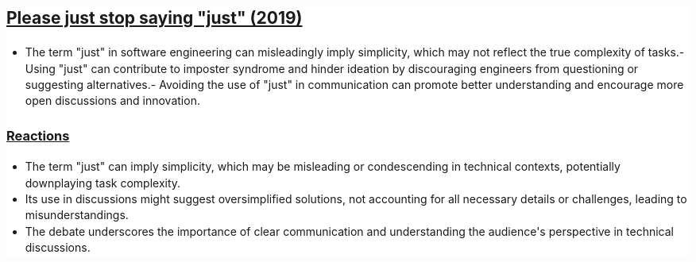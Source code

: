 ## [Please just stop saying "just" (2019)](https://sgringwe.com/2019/10/10/Please-just-stop-saying-just.html)

- The term "just" in software engineering can misleadingly imply simplicity, which may not reflect the true complexity of tasks.- Using "just" can contribute to imposter syndrome and hinder ideation by discouraging engineers from questioning or suggesting alternatives.- Avoiding the use of "just" in communication can promote better understanding and encourage more open discussions and innovation.

### [Reactions](https://news.ycombinator.com/item?id=42038139)

- The term "just" can imply simplicity, which may be misleading or condescending in technical contexts, potentially downplaying task complexity.
- Its use in discussions might suggest oversimplified solutions, not accounting for all necessary details or challenges, leading to misunderstandings.
- The debate underscores the importance of clear communication and understanding the audience's perspective in technical discussions.

<head>
  <meta property="og:title" content="Scientists glue two proteins together, driving cancer cells to self-destruct" />
  <meta property="og:type" content="website" />
  <meta property="og:image" content="https://og.cho.sh/api/og/?title=Scientists%20glue%20two%20proteins%20together%2C%20driving%20cancer%20cells%20to%20self-destruct&subheading=Monday%2C%20November%204%2C%202024%3A%20Hacker%20News%20Summary" />
</head>
